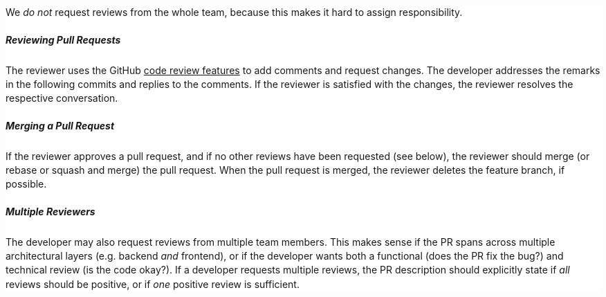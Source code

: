 We *do not* request reviews from the whole team, because this makes it hard to
assign responsibility.

##### Reviewing Pull Requests

The reviewer uses the GitHub [code review
features](https://github.com/features/code-review/) to add comments and request
changes. The developer addresses the remarks in the following commits and
replies to the comments. If the reviewer is satisfied with the changes, the
reviewer resolves the respective conversation.

##### Merging a Pull Request

If the reviewer approves a pull request, and if no other reviews have been
requested (see below), the reviewer should merge (or rebase or squash and
merge) the pull request. When the pull request is merged, the reviewer deletes
the feature branch, if possible.

##### Multiple Reviewers

The developer may also request reviews from multiple team members. This makes
sense if the PR spans across multiple architectural layers (e.g. backend *and*
frontend), or if the developer wants both a functional (does the PR fix the
bug?) and technical review (is the code okay?). If a developer requests
multiple reviews, the PR description should explicitly state if *all* reviews
should be positive, or if *one* positive review is sufficient.
